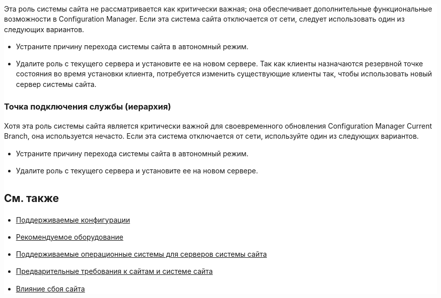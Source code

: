 Эта роль системы сайта не рассматривается как критически важная; она обеспечивает дополнительные функциональные возможности в Configuration Manager. Если эта система сайта отключается от сети, следует использовать один из следующих вариантов.  

- Устраните причину перехода системы сайта в автономный режим.  

- Удалите роль с текущего сервера и установите ее на новом сервере. Так как клиенты назначаются резервной точке состояния во время установки клиента, потребуется изменить существующие клиенты так, чтобы использовать новый сервер системы сайта.  

### <a name="service-connection-point-hierarchy"></a>Точка подключения службы (иерархия)

Хотя эта роль системы сайта является критически важной для своевременного обновления Configuration Manager Current Branch, она используется нечасто. Если эта система отключается от сети, используйте один из следующих вариантов.

- Устраните причину перехода системы сайта в автономный режим.  

- Удалите роль с текущего сервера и установите ее на новом сервере.  


## <a name="see-also"></a>См. также

- [Поддерживаемые конфигурации](../../../plan-design/configs/supported-configurations.md)  

- [Рекомендуемое оборудование](../../../plan-design/configs/recommended-hardware.md)  

- [Поддерживаемые операционные системы для серверов системы сайта](../../../plan-design/configs/supported-operating-systems-for-site-system-servers.md)

- [Предварительные требования к сайтам и системе сайта](../../../plan-design/configs/site-and-site-system-prerequisites.md)  

- [Влияние сбоя сайта](../../manage/site-failure-impacts.md)  

